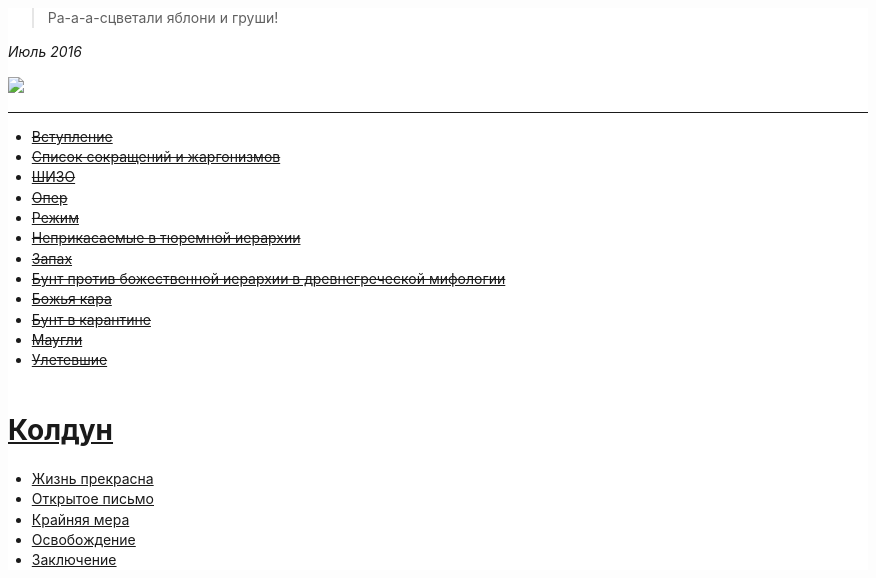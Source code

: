 > Ра-а-а-сцветали яблони и груши\!  



*Июль 2016*


![](img/08.png)

---

- ~~[Вступление](./1.md)~~
- ~~[Список сокращений и жаргонизмов](./2.md)~~
- ~~[ШИЗО](./3.md)~~
- ~~[Опер](./4.md)~~
- ~~[Режим](./5.md)~~
- ~~[Неприкасаемые в тюремной иерархии](./6.md)~~
- ~~[Запах](./7.md)~~
- ~~[Бунт против божественной иерархии в древнегреческой мифологии](./8.md)~~
- ~~[Божья кара](./9.md)~~
- ~~[Бунт в карантине](./10.md)~~
- ~~[Маугли](./11.md)~~
- ~~[Улетевшие](./12.md)~~
# [Колдун](./13.md)
- [Жизнь прекрасна](./14.md)
- [Открытое письмо](./15.md)
- [Крайняя мера](./16.md)
- [Освобождение](./17.md)
- [Заключение](./18.md)

